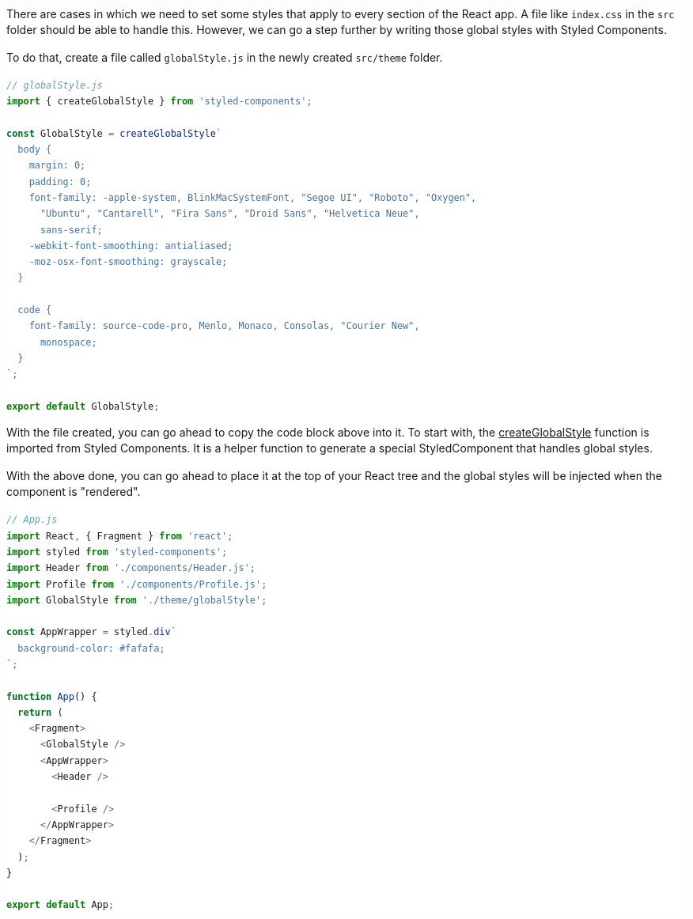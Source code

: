 There are cases in which we need to set some styles that apply to every section of the React app. A file like `index.css` in the `src` folder should be able to handle this. However, we can go a step further by writing those global styles with Styled Components.

To do that, create a file called `globalStyle.js` in the newly created `src/theme` folder.

```javascript
// globalStyle.js
import { createGlobalStyle } from 'styled-components';

const GlobalStyle = createGlobalStyle`
  body {
    margin: 0;
    padding: 0;
    font-family: -apple-system, BlinkMacSystemFont, "Segoe UI", "Roboto", "Oxygen",
      "Ubuntu", "Cantarell", "Fira Sans", "Droid Sans", "Helvetica Neue",
      sans-serif;
    -webkit-font-smoothing: antialiased;
    -moz-osx-font-smoothing: grayscale;
  }

  code {
    font-family: source-code-pro, Menlo, Monaco, Consolas, "Courier New",
      monospace;
  }
`;

export default GlobalStyle;
```

With the file created, you can go ahead to copy the code block above into it. To start with, the [createGlobalStyle](https://www.styled-components.com/docs/api#createglobalstyle) function is imported from Styled Components. It is a helper function to generate a special StyledComponent that handles global styles.

With the above done, you can go ahead to place it at the top of your React tree and the global styles will be injected when the component is "rendered".

```javascript
// App.js
import React, { Fragment } from 'react';
import styled from 'styled-components';
import Header from './components/Header.js';
import Profile from './components/Profile.js';
import GlobalStyle from './theme/globalStyle';

const AppWrapper = styled.div`
  background-color: #fafafa;
`;

function App() {
  return (
    <Fragment>
      <GlobalStyle />
      <AppWrapper>
        <Header />

        <Profile />
      </AppWrapper>
    </Fragment>
  );
}

export default App;
```
